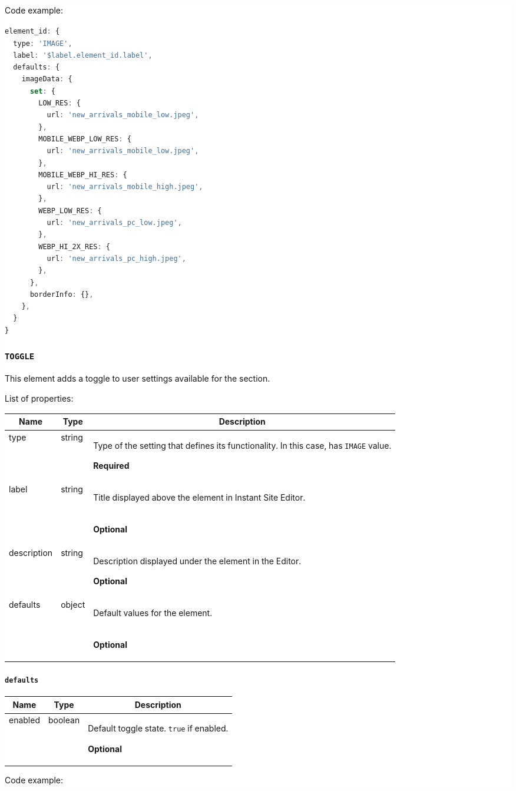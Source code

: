 Code example:

```ts
element_id: {
  type: 'IMAGE',
  label: '$label.element_id.label',
  defaults: {
    imageData: {
      set: {
        LOW_RES: {
          url: 'new_arrivals_mobile_low.jpeg',
        },
        MOBILE_WEBP_LOW_RES: {
          url: 'new_arrivals_mobile_low.jpeg',
        },
        MOBILE_WEBP_HI_RES: {
          url: 'new_arrivals_mobile_high.jpeg',
        },
        WEBP_LOW_RES: {
          url: 'new_arrivals_pc_low.jpeg',
        },
        WEBP_HI_2X_RES: {
          url: 'new_arrivals_pc_high.jpeg',
        },
      },
      borderInfo: {},
    },
  }
}
```

### `TOGGLE`

This element adds a toggle to user settings available for the section.

List of properties:

| Name        | Type   | Description                                                                                                                                |
| ----------- | ------ | ------------------------------------------------------------------------------------------------------------------------------------------ |
| type        | string | <p>Type of the setting that defines its functionality. In this case, has <code>IMAGE</code> value.<br></p><p><strong>Required</strong></p> |
| label       | string | <p>Title displayed above the element in Instant Site Editor.</p><p><br><strong>Optional</strong></p>                                       |
| description | string | <p>Description displayed under the element in the Editor.</p><p></p><p><strong>Optional</strong></p>                                       |
| defaults    | object | <p>Default values for the element.</p><p><br><strong>Optional</strong></p>                                                                 |

#### `defaults`

| Name    | Type    | Description                                                                                       |
| ------- | ------- | ------------------------------------------------------------------------------------------------- |
| enabled | boolean | <p>Default toggle state. <code>true</code> if enabled.</p><p></p><p><strong>Optional</strong></p> |

Code example:

